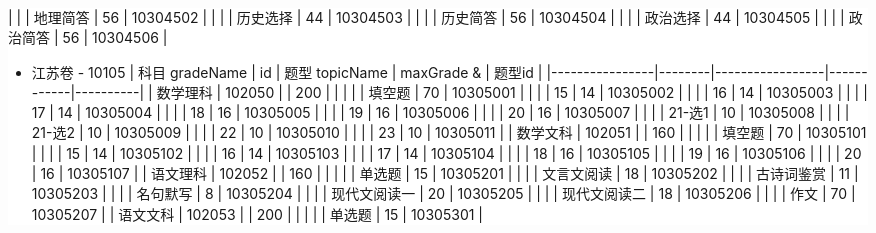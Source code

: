 |                |        | 地理简答        |         56 | 10304502 |
|                |        | 历史选择        |         44 | 10304503 |
|                |        | 历史简答        |         56 | 10304504 |
|                |        | 政治选择        |         44 | 10304505 |
|                |        | 政治简答        |         56 | 10304506 |

- 江苏卷 - 10105 
| 科目 gradeName |   id   | 题型  topicName | maxGrade & |  题型id  |
|----------------|--------|-----------------|------------|----------|
| 数学理科       | 102050 |                 |        200 |          |
|                |        | 填空题          |         70 | 10305001 |
|                |        | 15              |         14 | 10305002 |
|                |        | 16              |         14 | 10305003 |
|                |        | 17              |         14 | 10305004 |
|                |        | 18              |         16 | 10305005 |
|                |        | 19              |         16 | 10305006 |
|                |        | 20              |         16 | 10305007 |
|                |        | 21-选1          |         10 | 10305008 |
|                |        | 21-选2          |         10 | 10305009 |
|                |        | 22              |         10 | 10305010 |
|                |        | 23              |         10 | 10305011 |
| 数学文科       | 102051 |                 |        160 |          |
|                |        | 填空题          |         70 | 10305101 |
|                |        | 15              |         14 | 10305102 |
|                |        | 16              |         14 | 10305103 |
|                |        | 17              |         14 | 10305104 |
|                |        | 18              |         16 | 10305105 |
|                |        | 19              |         16 | 10305106 |
|                |        | 20              |         16 | 10305107 |
| 语文理科       | 102052 |                 |        160 |          |
|                |        | 单选题          |         15 | 10305201 |
|                |        | 文言文阅读      |         18 | 10305202 |
|                |        | 古诗词鉴赏      |         11 | 10305203 |
|                |        | 名句默写        |          8 | 10305204 |
|                |        | 现代文阅读一    |         20 | 10305205 |
|                |        | 现代文阅读二    |         18 | 10305206 |
|                |        | 作文            |         70 | 10305207 |
| 语文文科       | 102053 |                 |        200 |          |
|                |        | 单选题          |         15 | 10305301 |